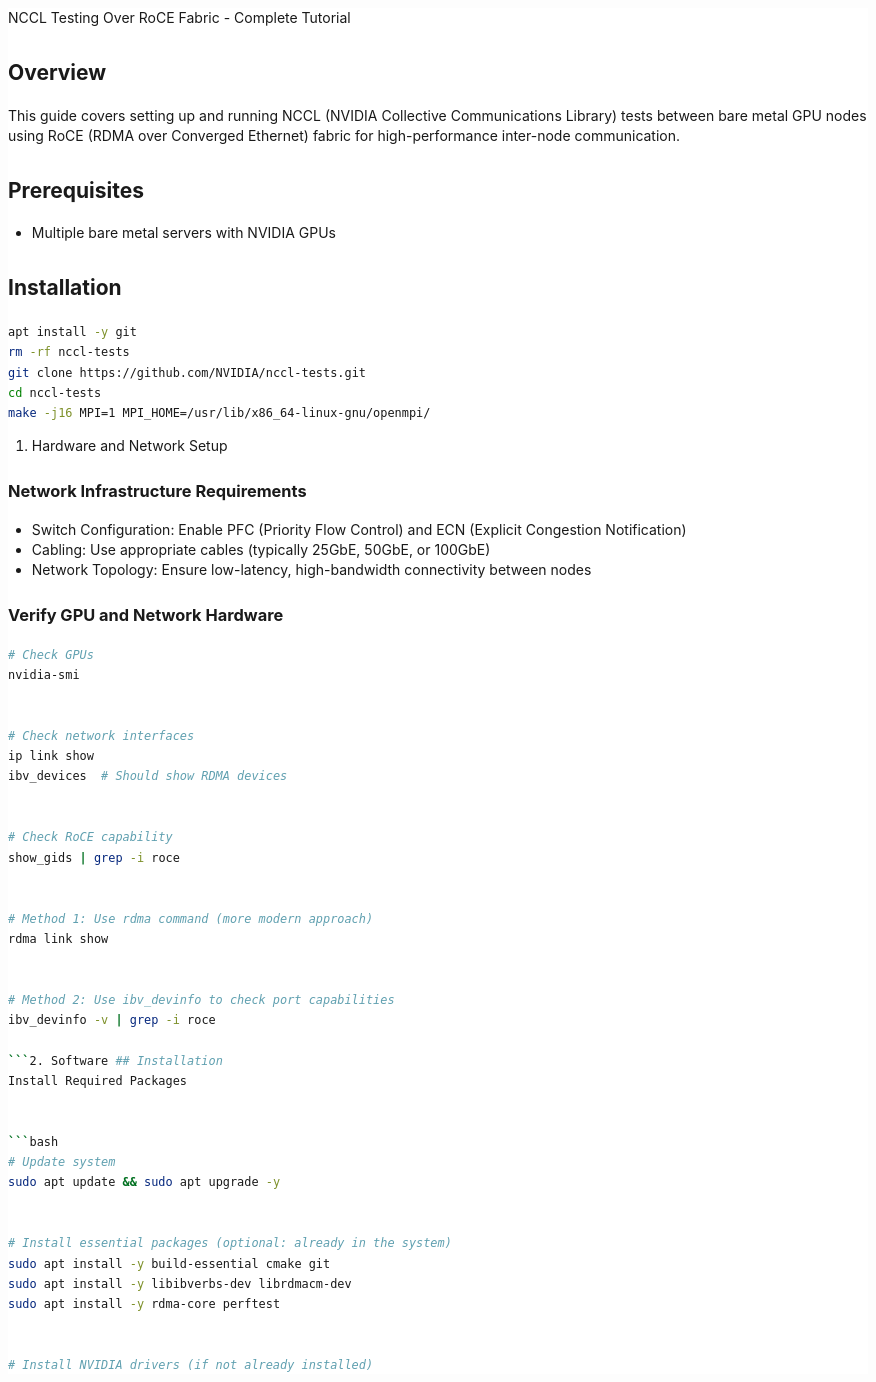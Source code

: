 ﻿NCCL Testing Over RoCE Fabric - Complete Tutorial
## Overview
This guide covers setting up and running NCCL (NVIDIA Collective Communications Library) tests between bare metal GPU nodes using RoCE (RDMA over Converged Ethernet) fabric for high-performance inter-node communication.
## Prerequisites
* Multiple bare metal servers with NVIDIA GPUs
## Installation
```bash
apt install -y git
rm -rf nccl-tests
git clone https://github.com/NVIDIA/nccl-tests.git
cd nccl-tests 
make -j16 MPI=1 MPI_HOME=/usr/lib/x86_64-linux-gnu/openmpi/

```
1. Hardware and Network Setup
### Network Infrastructure Requirements
* Switch Configuration: Enable PFC (Priority Flow Control) and ECN (Explicit Congestion Notification)
* Cabling: Use appropriate cables (typically 25GbE, 50GbE, or 100GbE)
* Network Topology: Ensure low-latency, high-bandwidth connectivity between nodes
### Verify GPU and Network Hardware
```bash
# Check GPUs
nvidia-smi


# Check network interfaces
ip link show
ibv_devices  # Should show RDMA devices


# Check RoCE capability
show_gids | grep -i roce


# Method 1: Use rdma command (more modern approach)
rdma link show


# Method 2: Use ibv_devinfo to check port capabilities
ibv_devinfo -v | grep -i roce

```2. Software ## Installation
Install Required Packages


```bash
# Update system 
sudo apt update && sudo apt upgrade -y


# Install essential packages (optional: already in the system)
sudo apt install -y build-essential cmake git
sudo apt install -y libibverbs-dev librdmacm-dev
sudo apt install -y rdma-core perftest


# Install NVIDIA drivers (if not already installed) 
```